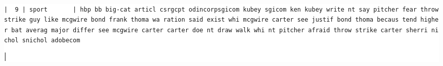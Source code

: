     |  9 | sport       | hbp bb big-cat articl csrgcpt odincorpsgicom kubey sgicom ken kubey write nt say pitcher fear throw strike guy like mcgwire bond frank thoma wa ration said exist whi mcgwire carter see justif bond thoma becaus tend higher bat averag major differ see mcgwire carter carter doe nt draw walk whi nt pitcher afraid throw strike carter sherri nichol snichol adobecom
|